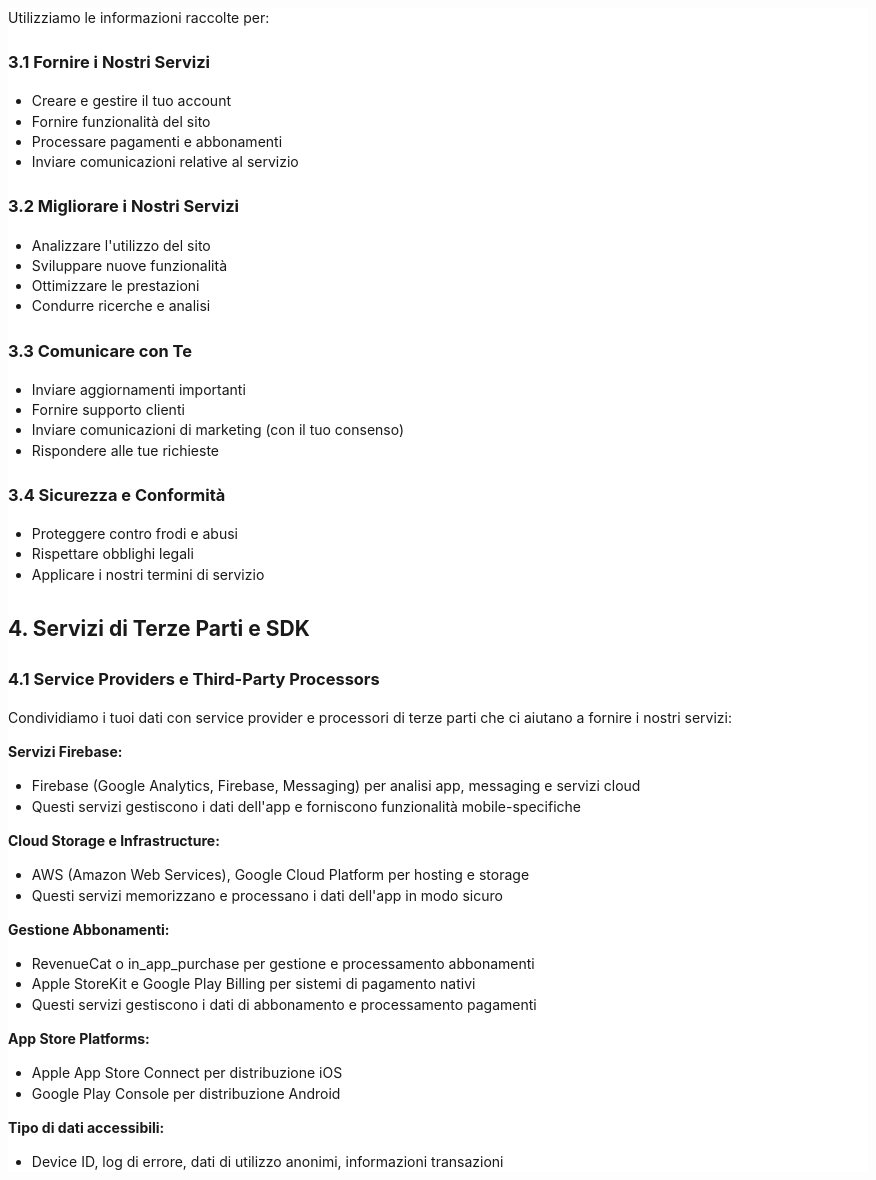 Utilizziamo le informazioni raccolte per:

### 3.1 Fornire i Nostri Servizi
- Creare e gestire il tuo account
- Fornire funzionalità del sito
- Processare pagamenti e abbonamenti
- Inviare comunicazioni relative al servizio

### 3.2 Migliorare i Nostri Servizi
- Analizzare l'utilizzo del sito
- Sviluppare nuove funzionalità
- Ottimizzare le prestazioni
- Condurre ricerche e analisi

### 3.3 Comunicare con Te
- Inviare aggiornamenti importanti
- Fornire supporto clienti
- Inviare comunicazioni di marketing (con il tuo consenso)
- Rispondere alle tue richieste

### 3.4 Sicurezza e Conformità
- Proteggere contro frodi e abusi
- Rispettare obblighi legali
- Applicare i nostri termini di servizio

## 4. Servizi di Terze Parti e SDK

### 4.1 Service Providers e Third-Party Processors

Condividiamo i tuoi dati con service provider e processori di terze parti che ci aiutano a fornire i nostri servizi:

**Servizi Firebase:**
- Firebase (Google Analytics, Firebase, Messaging) per analisi app, messaging e servizi cloud
- Questi servizi gestiscono i dati dell'app e forniscono funzionalità mobile-specifiche

**Cloud Storage e Infrastructure:**
- AWS (Amazon Web Services), Google Cloud Platform per hosting e storage
- Questi servizi memorizzano e processano i dati dell'app in modo sicuro

**Gestione Abbonamenti:**
- RevenueCat o in_app_purchase per gestione e processamento abbonamenti
- Apple StoreKit e Google Play Billing per sistemi di pagamento nativi
- Questi servizi gestiscono i dati di abbonamento e processamento pagamenti

**App Store Platforms:**
- Apple App Store Connect per distribuzione iOS
- Google Play Console per distribuzione Android

**Tipo di dati accessibili:**
- Device ID, log di errore, dati di utilizzo anonimi, informazioni transazioni
